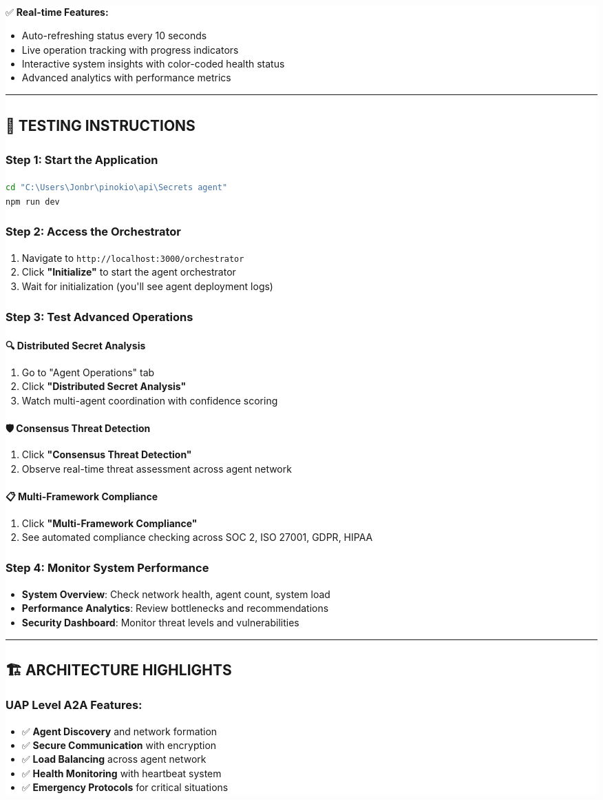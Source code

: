 ✅ **Real-time Features:**
- Auto-refreshing status every 10 seconds
- Live operation tracking with progress indicators
- Interactive system insights with color-coded health status
- Advanced analytics with performance metrics

---

## 🚦 **TESTING INSTRUCTIONS**

### **Step 1: Start the Application**
```bash
cd "C:\Users\Jonbr\pinokio\api\Secrets agent"
npm run dev
```

### **Step 2: Access the Orchestrator**
1. Navigate to `http://localhost:3000/orchestrator`
2. Click **"Initialize"** to start the agent orchestrator
3. Wait for initialization (you'll see agent deployment logs)

### **Step 3: Test Advanced Operations**

#### **🔍 Distributed Secret Analysis**
1. Go to "Agent Operations" tab
2. Click **"Distributed Secret Analysis"**
3. Watch multi-agent coordination with confidence scoring

#### **🛡️ Consensus Threat Detection**  
1. Click **"Consensus Threat Detection"**
2. Observe real-time threat assessment across agent network

#### **📋 Multi-Framework Compliance**
1. Click **"Multi-Framework Compliance"**
2. See automated compliance checking across SOC 2, ISO 27001, GDPR, HIPAA

### **Step 4: Monitor System Performance**
- **System Overview**: Check network health, agent count, system load
- **Performance Analytics**: Review bottlenecks and recommendations
- **Security Dashboard**: Monitor threat levels and vulnerabilities

---

## 🏗️ **ARCHITECTURE HIGHLIGHTS**

### **UAP Level A2A Features:**
- ✅ **Agent Discovery** and network formation
- ✅ **Secure Communication** with encryption
- ✅ **Load Balancing** across agent network
- ✅ **Health Monitoring** with heartbeat system
- ✅ **Emergency Protocols** for critical situations
